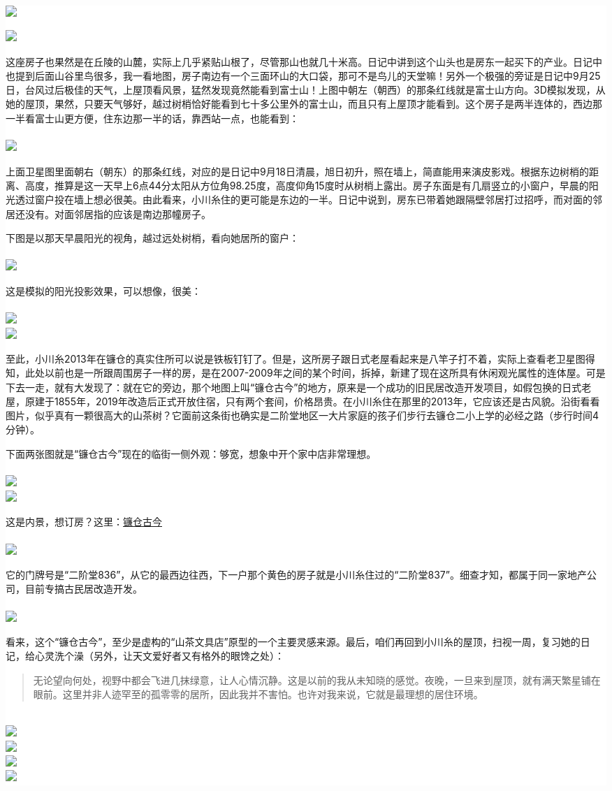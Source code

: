 ![](/selene/images/liancang_ditu2.jpg)

![](/selene/images/liancang_ditu3.jpg)

这座房子也果然是在丘陵的山麓，实际上几乎紧贴山根了，尽管那山也就几十米高。日记中讲到这个山头也是房东一起买下的产业。日记中也提到后面山谷里鸟很多，我一看地图，房子南边有一个三面环山的大口袋，那可不是鸟儿的天堂嘛！另外一个极强的旁证是日记中9月25日，台风过后极佳的天气，上屋顶看风景，猛然发现竟然能看到富士山！上图中朝左（朝西）的那条红线就是富士山方向。3D模拟发现，从她的屋顶，果然，只要天气够好，越过树梢恰好能看到七十多公里外的富士山，而且只有上屋顶才能看到。这个房子是两半连体的，西边那一半看富士山更方便，住东边那一半的话，靠西站一点，也能看到：<br>
<br>
<img src="/selene/images/liancang_fuji.jpg" width="450" />

上面卫星图里面朝右（朝东）的那条红线，对应的是日记中9月18日清晨，旭日初升，照在墙上，简直能用来演皮影戏。根据东边树梢的距离、高度，推算是这一天早上6点44分太阳从方位角98.25度，高度仰角15度时从树梢上露出。房子东面是有几扇竖立的小窗户，早晨的阳光透过窗户投在墙上想必很美。由此看来，小川糸住的更可能是东边的一半。日记中说到，房东已带着她跟隔壁邻居打过招呼，而对面的邻居还没有。对面邻居指的应该是南边那幢房子。

下图是以那天早晨阳光的视角，越过远处树梢，看向她居所的窗户：<br>
<br>
![](/selene/images/liancang_xuri.jpg)

这是模拟的阳光投影效果，可以想像，很美：<br>
<br>
<img src="/selene/images/liancang_moni1.jpg" width="450" />
<br>
<img src="/selene/images/liancang_monipiying.jpg" width="450" />

至此，小川糸2013年在镰仓的真实住所可以说是铁板钉钉了。但是，这所房子跟日式老屋看起来是八竿子打不着，实际上查看老卫星图得知，此处以前也是一所跟周围房子一样的房，是在2007-2009年之间的某个时间，拆掉，新建了现在这所具有休闲观光属性的连体屋。可是下去一走，就有大发现了：就在它的旁边，那个地图上叫“镰仓古今”的地方，原来是一个成功的旧民居改造开发项目，如假包换的日式老屋，原建于1855年，2019年改造后正式开放住宿，只有两个套间，价格昂贵。在小川糸住在那里的2013年，它应该还是古风貌。沿街看看图片，似乎真有一颗很高大的山茶树？它面前这条街也确实是二阶堂地区一大片家庭的孩子们步行去镰仓二小上学的必经之路（步行时间4分钟）。

下面两张图就是“镰仓古今”现在的临街一侧外观：够宽，想象中开个家中店非常理想。<br>
<br>
<img src="/selene/images/liancang_gujin1.jpg" width="450" />
<br>
<img src="/selene/images/liancang_gujin2.jpg" width="450" />


这是内景，想订房？这里：<a href="https://www.kamakura-cocon.jp" target="_blank" rel="noopener noreferrer">镰仓古今</a> <br>
<br>
<img src="/selene/images/liancang_gujin3.jpg" width="450" />

它的门牌号是“二阶堂836”，从它的最西边往西，下一户那个黄色的房子就是小川糸住过的“二阶堂837”。细查才知，都属于同一家地产公司，目前专搞古民居改造开发。<br>
<br>
<img src="/selene/images/liancang_gujin4.jpg" width="450" />


看来，这个“镰仓古今”，至少是虚构的“山茶文具店”原型的一个主要灵感来源。最后，咱们再回到小川糸的屋顶，扫视一周，复习她的日记，给心灵洗个澡（另外，让天文爱好者又有格外的眼馋之处）：

> 无论望向何处，视野中都会飞进几抹绿意，让人心情沉静。这是以前的我从未知晓的感觉。夜晚，一旦来到屋顶，就有满天繁星铺在眼前。这里并非人迹罕至的孤零零的居所，因此我并不害怕。也许对我来说，它就是最理想的居住环境。<br>
<br>
<img src="/selene/images/liancang_pano1.jpg" width="450" />
<br>
<img src="/selene/images/liancang_pano2.jpg" width="450" />
<br>
<img src="/selene/images/liancang_pano3.jpg" width="450" />
<br>
<img src="/selene/images/liancang_pano4.jpg" width="450" />
